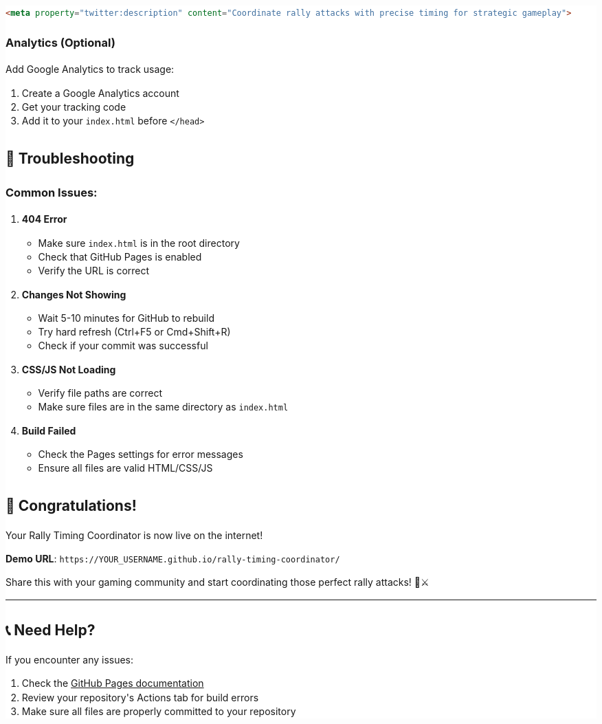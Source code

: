 ```html
<meta property="twitter:description" content="Coordinate rally attacks with precise timing for strategic gameplay">
```

### Analytics (Optional)

Add Google Analytics to track usage:

1. Create a Google Analytics account
2. Get your tracking code
3. Add it to your `index.html` before `</head>`

## 🐛 Troubleshooting

### Common Issues:

1. **404 Error**
   - Make sure `index.html` is in the root directory
   - Check that GitHub Pages is enabled
   - Verify the URL is correct

2. **Changes Not Showing**
   - Wait 5-10 minutes for GitHub to rebuild
   - Try hard refresh (Ctrl+F5 or Cmd+Shift+R)
   - Check if your commit was successful

3. **CSS/JS Not Loading**
   - Verify file paths are correct
   - Make sure files are in the same directory as `index.html`

4. **Build Failed**
   - Check the Pages settings for error messages
   - Ensure all files are valid HTML/CSS/JS

## 🎉 Congratulations!

Your Rally Timing Coordinator is now live on the internet! 

**Demo URL**: `https://YOUR_USERNAME.github.io/rally-timing-coordinator/`

Share this with your gaming community and start coordinating those perfect rally attacks! 🏰⚔️

---

## 📞 Need Help?

If you encounter any issues:
1. Check the [GitHub Pages documentation](https://docs.github.com/en/pages)
2. Review your repository's Actions tab for build errors
3. Make sure all files are properly committed to your repository 